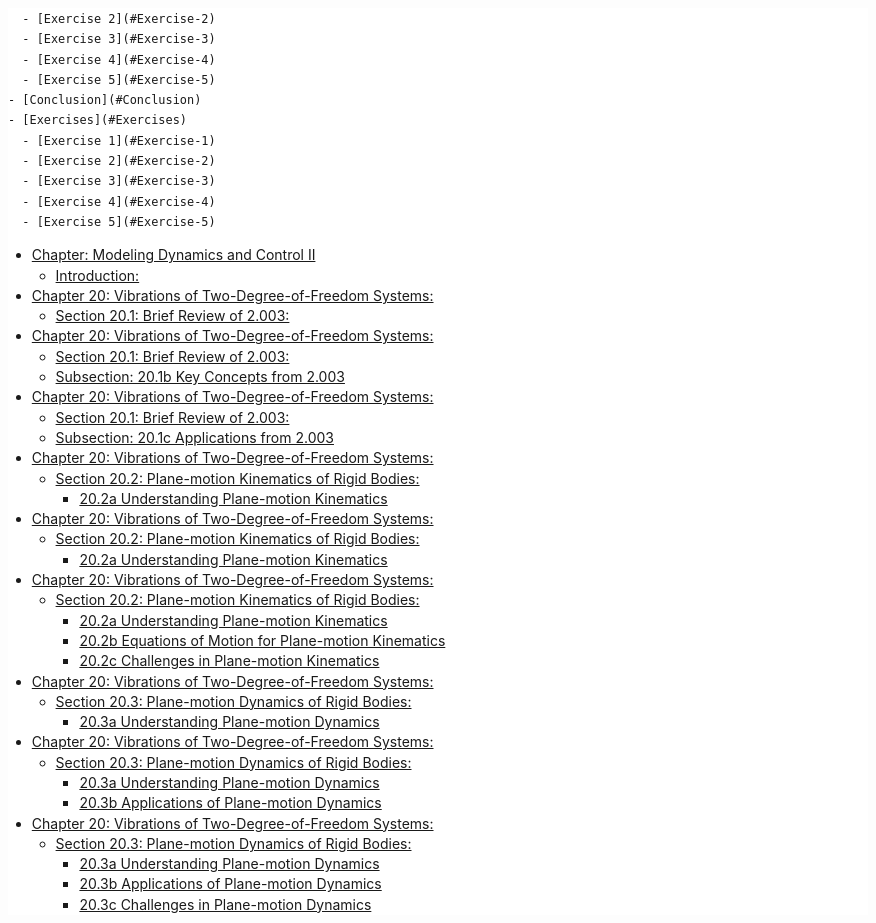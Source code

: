       - [Exercise 2](#Exercise-2)
      - [Exercise 3](#Exercise-3)
      - [Exercise 4](#Exercise-4)
      - [Exercise 5](#Exercise-5)
    - [Conclusion](#Conclusion)
    - [Exercises](#Exercises)
      - [Exercise 1](#Exercise-1)
      - [Exercise 2](#Exercise-2)
      - [Exercise 3](#Exercise-3)
      - [Exercise 4](#Exercise-4)
      - [Exercise 5](#Exercise-5)
  - [Chapter: Modeling Dynamics and Control II](#Chapter:-Modeling-Dynamics-and-Control-II)
    - [Introduction:](#Introduction:)
  - [Chapter 20: Vibrations of Two-Degree-of-Freedom Systems:](#Chapter-20:-Vibrations-of-Two-Degree-of-Freedom-Systems:)
    - [Section 20.1: Brief Review of 2.003:](#Section-20.1:-Brief-Review-of-2.003:)
  - [Chapter 20: Vibrations of Two-Degree-of-Freedom Systems:](#Chapter-20:-Vibrations-of-Two-Degree-of-Freedom-Systems:)
    - [Section 20.1: Brief Review of 2.003:](#Section-20.1:-Brief-Review-of-2.003:)
    - [Subsection: 20.1b Key Concepts from 2.003](#Subsection:-20.1b-Key-Concepts-from-2.003)
  - [Chapter 20: Vibrations of Two-Degree-of-Freedom Systems:](#Chapter-20:-Vibrations-of-Two-Degree-of-Freedom-Systems:)
    - [Section 20.1: Brief Review of 2.003:](#Section-20.1:-Brief-Review-of-2.003:)
    - [Subsection: 20.1c Applications from 2.003](#Subsection:-20.1c-Applications-from-2.003)
  - [Chapter 20: Vibrations of Two-Degree-of-Freedom Systems:](#Chapter-20:-Vibrations-of-Two-Degree-of-Freedom-Systems:)
    - [Section 20.2: Plane-motion Kinematics of Rigid Bodies:](#Section-20.2:-Plane-motion-Kinematics-of-Rigid-Bodies:)
      - [20.2a Understanding Plane-motion Kinematics](#20.2a-Understanding-Plane-motion-Kinematics)
  - [Chapter 20: Vibrations of Two-Degree-of-Freedom Systems:](#Chapter-20:-Vibrations-of-Two-Degree-of-Freedom-Systems:)
    - [Section 20.2: Plane-motion Kinematics of Rigid Bodies:](#Section-20.2:-Plane-motion-Kinematics-of-Rigid-Bodies:)
      - [20.2a Understanding Plane-motion Kinematics](#20.2a-Understanding-Plane-motion-Kinematics)
  - [Chapter 20: Vibrations of Two-Degree-of-Freedom Systems:](#Chapter-20:-Vibrations-of-Two-Degree-of-Freedom-Systems:)
    - [Section 20.2: Plane-motion Kinematics of Rigid Bodies:](#Section-20.2:-Plane-motion-Kinematics-of-Rigid-Bodies:)
      - [20.2a Understanding Plane-motion Kinematics](#20.2a-Understanding-Plane-motion-Kinematics)
      - [20.2b Equations of Motion for Plane-motion Kinematics](#20.2b-Equations-of-Motion-for-Plane-motion-Kinematics)
      - [20.2c Challenges in Plane-motion Kinematics](#20.2c-Challenges-in-Plane-motion-Kinematics)
  - [Chapter 20: Vibrations of Two-Degree-of-Freedom Systems:](#Chapter-20:-Vibrations-of-Two-Degree-of-Freedom-Systems:)
    - [Section 20.3: Plane-motion Dynamics of Rigid Bodies:](#Section-20.3:-Plane-motion-Dynamics-of-Rigid-Bodies:)
      - [20.3a Understanding Plane-motion Dynamics](#20.3a-Understanding-Plane-motion-Dynamics)
  - [Chapter 20: Vibrations of Two-Degree-of-Freedom Systems:](#Chapter-20:-Vibrations-of-Two-Degree-of-Freedom-Systems:)
    - [Section 20.3: Plane-motion Dynamics of Rigid Bodies:](#Section-20.3:-Plane-motion-Dynamics-of-Rigid-Bodies:)
      - [20.3a Understanding Plane-motion Dynamics](#20.3a-Understanding-Plane-motion-Dynamics)
      - [20.3b Applications of Plane-motion Dynamics](#20.3b-Applications-of-Plane-motion-Dynamics)
  - [Chapter 20: Vibrations of Two-Degree-of-Freedom Systems:](#Chapter-20:-Vibrations-of-Two-Degree-of-Freedom-Systems:)
    - [Section 20.3: Plane-motion Dynamics of Rigid Bodies:](#Section-20.3:-Plane-motion-Dynamics-of-Rigid-Bodies:)
      - [20.3a Understanding Plane-motion Dynamics](#20.3a-Understanding-Plane-motion-Dynamics)
      - [20.3b Applications of Plane-motion Dynamics](#20.3b-Applications-of-Plane-motion-Dynamics)
      - [20.3c Challenges in Plane-motion Dynamics](#20.3c-Challenges-in-Plane-motion-Dynamics)
